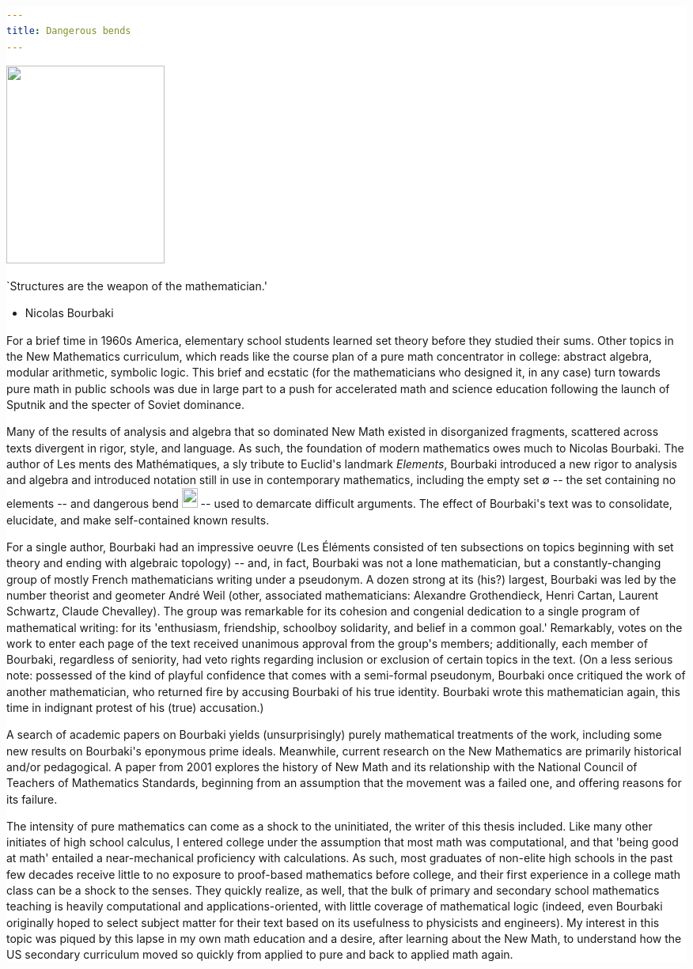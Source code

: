 ```yaml
---
title: Dangerous bends
---
```


<img src="dangerous-bend.png" width="200" height="250" />

`Structures are the weapon of the mathematician.'  
- Nicolas Bourbaki 


For a brief time in 1960s America, elementary school students learned set theory before they studied their sums. Other topics in the New Mathematics curriculum, which reads like the course plan of a pure math concentrator in college: abstract algebra, modular arithmetic, symbolic logic. This brief and ecstatic (for the mathematicians who designed it, in any case) turn towards pure math in public schools was due in large part to a push for accelerated math and science education following the launch of Sputnik and the specter of Soviet dominance. 

Many of the results of analysis and algebra that so dominated New Math existed in disorganized fragments, scattered across texts divergent in rigor, style, and language. As such, the foundation of modern mathematics owes much to Nicolas Bourbaki. The author of Les ments des Mathématiques, a sly tribute to Euclid's landmark _Elements_, Bourbaki introduced a new rigor to analysis and algebra and introduced notation still in use in contemporary mathematics, including the empty set ∅ -- the set containing no elements -- and dangerous bend <img src="dangerous-bend.png" width="20" height="25" /> -- used to demarcate difficult arguments. The effect of Bourbaki's text was to consolidate, elucidate, and make self-contained known results. 

For a single author, Bourbaki had an impressive oeuvre (Les Éléments consisted of ten subsections on topics beginning with set theory and ending with algebraic topology) -- and, in fact, Bourbaki was not a lone mathematician, but a constantly-changing group of mostly French mathematicians writing under a pseudonym. A dozen strong at its (his?) largest, Bourbaki was led by the number theorist and geometer André Weil (other, associated mathematicians: Alexandre Grothendieck, Henri Cartan, Laurent Schwartz, Claude Chevalley). The group was remarkable for its cohesion and congenial dedication to a single program of mathematical writing: for its 'enthusiasm, friendship, schoolboy solidarity, and belief in a common goal.' Remarkably, votes on the work to enter each page of the text received unanimous approval from the group's members; additionally, each member of Bourbaki, regardless of seniority, had veto rights regarding inclusion or exclusion of certain topics in the text. (On a less serious note: possessed of the kind of playful confidence that comes with a semi-formal pseudonym, Bourbaki once critiqued the work of another mathematician, who returned fire by accusing Bourbaki of his true identity. Bourbaki wrote this mathematician again, this time in indignant protest of his (true) accusation.)

A search of academic papers on Bourbaki yields (unsurprisingly) purely mathematical treatments of the work, including some new results on Bourbaki's eponymous prime ideals. Meanwhile, current research on the New Mathematics are primarily historical and/or pedagogical. A paper from 2001 explores the history of New Math and its relationship with the National Council of Teachers of Mathematics Standards, beginning from an assumption that the movement was a failed one, and offering reasons for its failure. 

The intensity of pure mathematics can come as a shock to the uninitiated, the writer of this thesis included. Like many other initiates of high school calculus, I entered college under the assumption that most math was computational, and that 'being good at math' entailed a near-mechanical proficiency with calculations. As such, most graduates of non-elite high schools in the past few decades receive little to no exposure to proof-based mathematics before college, and their first experience in a college math class can be a shock to the senses. They quickly realize, as well, that the bulk of primary and secondary school mathematics teaching is heavily computational and applications-oriented, with little coverage of mathematical logic (indeed, even Bourbaki originally hoped to select subject matter for their text based on its usefulness to physicists and engineers). My interest in this topic was piqued by this lapse in my own math education and a desire, after learning about the New Math, to understand how the US secondary curriculum moved so quickly from applied to pure and back to applied math again. 
